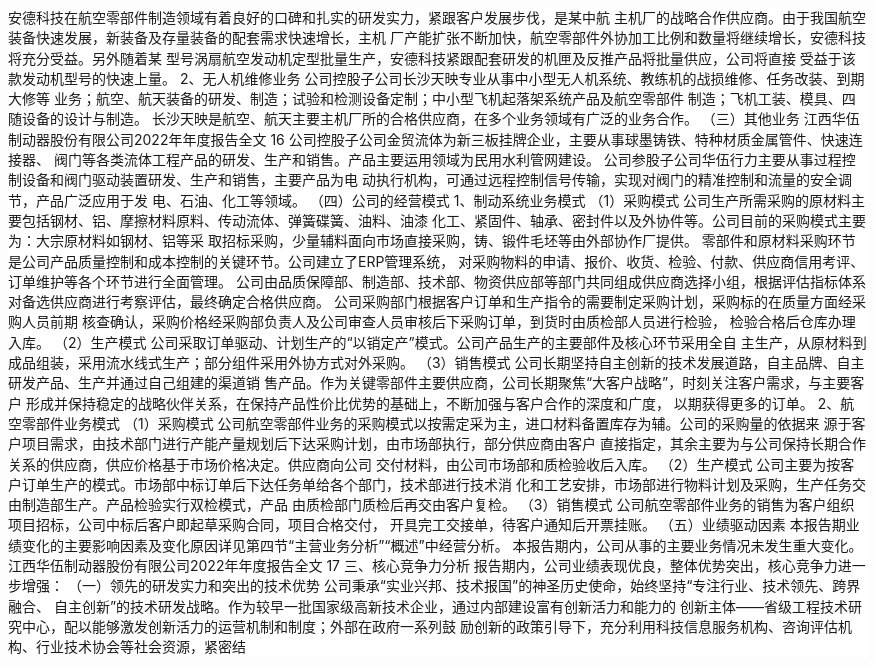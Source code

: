 安德科技在航空零部件制造领域有着良好的口碑和扎实的研发实力，紧跟客户发展步伐，是某中航
主机厂的战略合作供应商。由于我国航空装备快速发展，新装备及存量装备的配套需求快速增长，主机
厂产能扩张不断加快，航空零部件外协加工比例和数量将继续增长，安德科技将充分受益。另外随着某
型号涡扇航空发动机定型批量生产，安德科技紧跟配套研发的机匣及反推产品将批量供应，公司将直接
受益于该款发动机型号的快速上量。
2、无人机维修业务
公司控股子公司长沙天映专业从事中小型无人机系统、教练机的战损维修、任务改装、到期大修等
业务；航空、航天装备的研发、制造；试验和检测设备定制；中小型飞机起落架系统产品及航空零部件
制造；飞机工装、模具、四随设备的设计与制造。
长沙天映是航空、航天主要主机厂所的合格供应商，在多个业务领域有广泛的业务合作。
（三）其他业务
江西华伍制动器股份有限公司2022年年度报告全文
16
公司控股子公司金贸流体为新三板挂牌企业，主要从事球墨铸铁、特种材质金属管件、快速连接器、
阀门等各类流体工程产品的研发、生产和销售。产品主要运用领域为民用水利管网建设。
公司参股子公司华伍行力主要从事过程控制设备和阀门驱动装置研发、生产和销售，主要产品为电
动执行机构，可通过远程控制信号传输，实现对阀门的精准控制和流量的安全调节，产品广泛应用于发
电、石油、化工等领域。
（四）公司的经营模式
1、制动系统业务模式
（1）采购模式
公司生产所需采购的原材料主要包括钢材、铝、摩擦材料原料、传动流体、弹簧碟簧、油料、油漆
化工、紧固件、轴承、密封件以及外协件等。公司目前的采购模式主要为：大宗原材料如钢材、铝等采
取招标采购，少量辅料面向市场直接采购，铸、锻件毛坯等由外部协作厂提供。
零部件和原材料采购环节是公司产品质量控制和成本控制的关键环节。公司建立了ERP管理系统，
对采购物料的申请、报价、收货、检验、付款、供应商信用考评、订单维护等各个环节进行全面管理。
公司由品质保障部、制造部、技术部、物资供应部等部门共同组成供应商选择小组，根据评估指标体系
对备选供应商进行考察评估，最终确定合格供应商。
公司采购部门根据客户订单和生产指令的需要制定采购计划，采购标的在质量方面经采购人员前期
核查确认，采购价格经采购部负责人及公司审查人员审核后下采购订单，到货时由质检部人员进行检验，
检验合格后仓库办理入库。
（2）生产模式
公司采取订单驱动、计划生产的“以销定产”模式。公司产品生产的主要部件及核心环节采用全自
主生产，从原材料到成品组装，采用流水线式生产；部分组件采用外协方式对外采购。
（3）销售模式
公司长期坚持自主创新的技术发展道路，自主品牌、自主研发产品、生产并通过自己组建的渠道销
售产品。作为关键零部件主要供应商，公司长期聚焦“大客户战略”，时刻关注客户需求，与主要客户
形成并保持稳定的战略伙伴关系，在保持产品性价比优势的基础上，不断加强与客户合作的深度和广度，
以期获得更多的订单。
2、航空零部件业务模式
（1）采购模式
公司航空零部件业务的采购模式以按需定采为主，进口材料备置库存为辅。公司的采购量的依据来
源于客户项目需求，由技术部门进行产能产量规划后下达采购计划，由市场部执行，部分供应商由客户
直接指定，其余主要为与公司保持长期合作关系的供应商，供应价格基于市场价格决定。供应商向公司
交付材料，由公司市场部和质检验收后入库。
（2）生产模式
公司主要为按客户订单生产的模式。市场部中标订单后下达任务单给各个部门，技术部进行技术消
化和工艺安排，市场部进行物料计划及采购，生产任务交由制造部生产。产品检验实行双检模式，产品
由质检部门质检后再交由客户复检。
（3）销售模式
公司航空零部件业务的销售为客户组织项目招标，公司中标后客户即起草采购合同，项目合格交付，
开具完工交接单，待客户通知后开票挂账。
（五）业绩驱动因素
本报告期业绩变化的主要影响因素及变化原因详见第四节“主营业务分析”“概述”中经营分析。
本报告期内，公司从事的主要业务情况未发生重大变化。
江西华伍制动器股份有限公司2022年年度报告全文
17
三、核心竞争力分析
报告期内，公司业绩表现优良，整体优势突出，核心竞争力进一步增强：
（一）领先的研发实力和突出的技术优势
公司秉承“实业兴邦、技术报国”的神圣历史使命，始终坚持“专注行业、技术领先、跨界融合、
自主创新”的技术研发战略。作为较早一批国家级高新技术企业，通过内部建设富有创新活力和能力的
创新主体——省级工程技术研究中心，配以能够激发创新活力的运营机制和制度；外部在政府一系列鼓
励创新的政策引导下，充分利用科技信息服务机构、咨询评估机构、行业技术协会等社会资源，紧密结